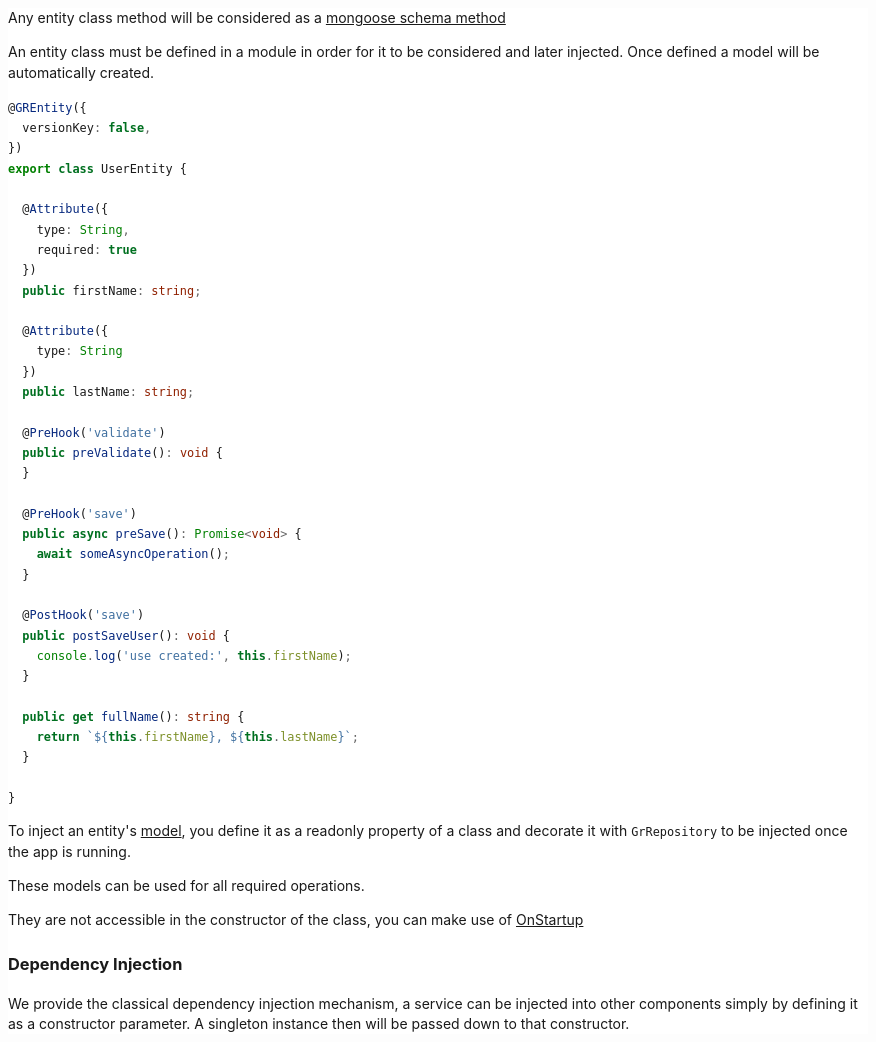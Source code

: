 Any entity class method will be considered as a [mongoose schema method](https://mongoosejs.com/docs/guide.html#methods)

An entity class must be defined in a module in order for it to be considered and later injected. Once defined a model will be automatically created.

``` typescript
@GREntity({
  versionKey: false,
})
export class UserEntity {

  @Attribute({
    type: String,
    required: true
  })
  public firstName: string;

  @Attribute({
    type: String
  })
  public lastName: string;

  @PreHook('validate')
  public preValidate(): void {
  }
  
  @PreHook('save')
  public async preSave(): Promise<void> {
    await someAsyncOperation();
  }

  @PostHook('save')
  public postSaveUser(): void {
    console.log('use created:', this.firstName);
  }

  public get fullName(): string {
    return `${this.firstName}, ${this.lastName}`;
  }

}
```
To inject an entity's [model](https://mongoosejs.com/docs/models.html), you define it as a readonly property of a class
and decorate it with `GrRepository` to be injected once the app is running.

These models can be used for all required operations.

They are not accessible in the constructor of the class, you can make use of [OnStartup](#onstartup)
### Dependency Injection
We provide the classical dependency injection mechanism, a service can be injected into other components simply by
defining it as a constructor parameter. A singleton instance then will be passed down to that constructor.
